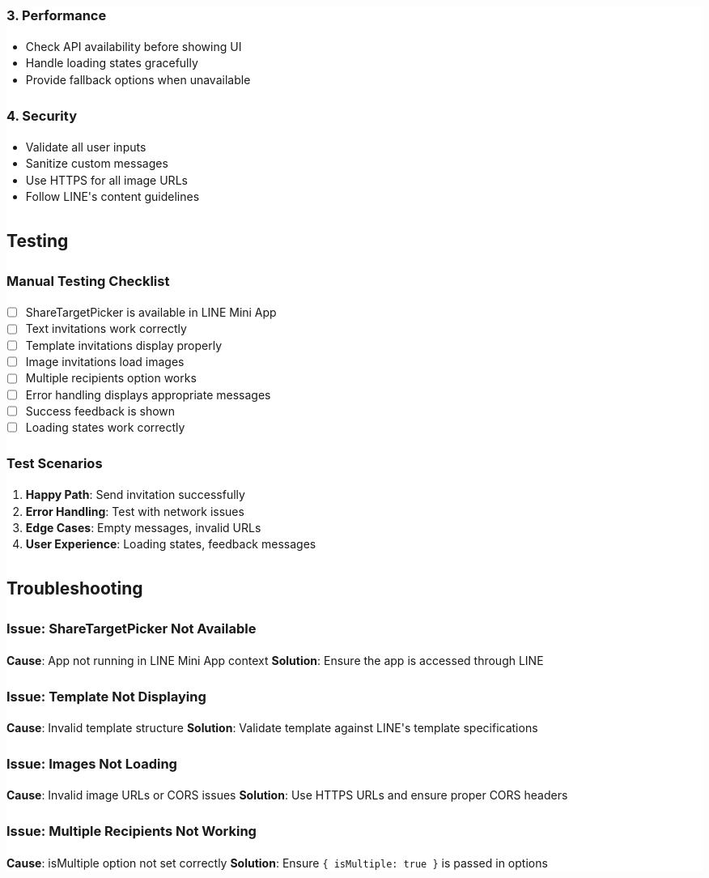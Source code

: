 ### 3. Performance
- Check API availability before showing UI
- Handle loading states gracefully
- Provide fallback options when unavailable

### 4. Security
- Validate all user inputs
- Sanitize custom messages
- Use HTTPS for all image URLs
- Follow LINE's content guidelines

## Testing

### Manual Testing Checklist

- [ ] ShareTargetPicker is available in LINE Mini App
- [ ] Text invitations work correctly
- [ ] Template invitations display properly
- [ ] Image invitations load images
- [ ] Multiple recipients option works
- [ ] Error handling displays appropriate messages
- [ ] Success feedback is shown
- [ ] Loading states work correctly

### Test Scenarios

1. **Happy Path**: Send invitation successfully
2. **Error Handling**: Test with network issues
3. **Edge Cases**: Empty messages, invalid URLs
4. **User Experience**: Loading states, feedback messages

## Troubleshooting

### Issue: ShareTargetPicker Not Available
**Cause**: App not running in LINE Mini App context
**Solution**: Ensure the app is accessed through LINE

### Issue: Template Not Displaying
**Cause**: Invalid template structure
**Solution**: Validate template against LINE's template specifications

### Issue: Images Not Loading
**Cause**: Invalid image URLs or CORS issues
**Solution**: Use HTTPS URLs and ensure proper CORS headers

### Issue: Multiple Recipients Not Working
**Cause**: isMultiple option not set correctly
**Solution**: Ensure `{ isMultiple: true }` is passed in options
